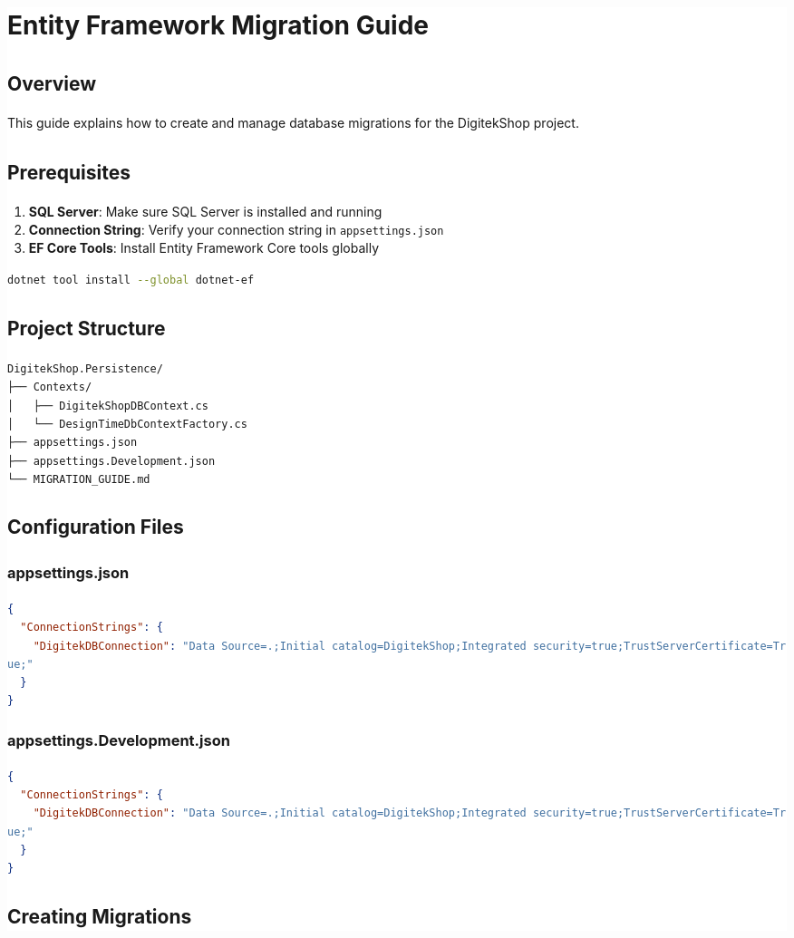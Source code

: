 # Entity Framework Migration Guide

## Overview
This guide explains how to create and manage database migrations for the DigitekShop project.

## Prerequisites

1. **SQL Server**: Make sure SQL Server is installed and running
2. **Connection String**: Verify your connection string in `appsettings.json`
3. **EF Core Tools**: Install Entity Framework Core tools globally

```bash
dotnet tool install --global dotnet-ef
```

## Project Structure

```
DigitekShop.Persistence/
├── Contexts/
│   ├── DigitekShopDBContext.cs
│   └── DesignTimeDbContextFactory.cs
├── appsettings.json
├── appsettings.Development.json
└── MIGRATION_GUIDE.md
```

## Configuration Files

### appsettings.json
```json
{
  "ConnectionStrings": {
    "DigitekDBConnection": "Data Source=.;Initial catalog=DigitekShop;Integrated security=true;TrustServerCertificate=True;"
  }
}
```

### appsettings.Development.json
```json
{
  "ConnectionStrings": {
    "DigitekDBConnection": "Data Source=.;Initial catalog=DigitekShop;Integrated security=true;TrustServerCertificate=True;"
  }
}
```

## Creating Migrations
